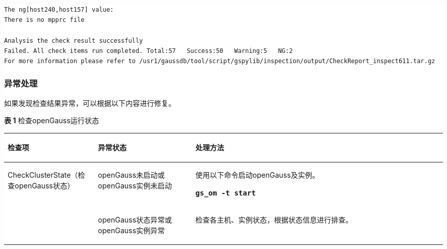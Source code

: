 ```
The ng[host240,host157] value:
There is no mpprc file

Analysis the check result successfully
Failed. All check items run completed. Total:57   Success:50   Warning:5   NG:2
For more information please refer to /usr1/gaussdb/tool/script/gspylib/inspection/output/CheckReport_inspect611.tar.gz

```

### 异常处理<a name="section104101932312"></a>

如果发现检查结果异常，可以根据以下内容进行修复。

**表 1**  检查openGauss运行状态

<a name="zh-cn_topic_0237088800_t839e243ba9874e4d89255e791cd15811"></a>
<table><thead align="left"><tr id="zh-cn_topic_0237088800_rb4ac09be678a4c478332b72fc54c86da"><th class="cellrowborder" valign="top" width="20.59%" id="mcps1.2.4.1.1"><p id="zh-cn_topic_0237088800_a924b3b3672d54860a521ec49bc2c2b3a"><a name="zh-cn_topic_0237088800_a924b3b3672d54860a521ec49bc2c2b3a"></a><a name="zh-cn_topic_0237088800_a924b3b3672d54860a521ec49bc2c2b3a"></a>检查项</p>
</th>
<th class="cellrowborder" valign="top" width="22.21%" id="mcps1.2.4.1.2"><p id="zh-cn_topic_0237088800_ade62aaa16c324c4eadf75810f4af912d"><a name="zh-cn_topic_0237088800_ade62aaa16c324c4eadf75810f4af912d"></a><a name="zh-cn_topic_0237088800_ade62aaa16c324c4eadf75810f4af912d"></a>异常状态</p>
</th>
<th class="cellrowborder" valign="top" width="57.199999999999996%" id="mcps1.2.4.1.3"><p id="zh-cn_topic_0237088800_a52bda49fcd244ef18115c4f5ffd4269e"><a name="zh-cn_topic_0237088800_a52bda49fcd244ef18115c4f5ffd4269e"></a><a name="zh-cn_topic_0237088800_a52bda49fcd244ef18115c4f5ffd4269e"></a>处理方法</p>
</th>
</tr>
</thead>
<tbody><tr id="zh-cn_topic_0237088800_r8b77c6ca6c9d48cebfe2154085166c41"><td class="cellrowborder" rowspan="2" valign="top" width="20.59%" headers="mcps1.2.4.1.1 "><p id="zh-cn_topic_0237088800_zh-cn_topic_0058967589_p652816918481"><a name="zh-cn_topic_0237088800_zh-cn_topic_0058967589_p652816918481"></a><a name="zh-cn_topic_0237088800_zh-cn_topic_0058967589_p652816918481"></a>CheckClusterState（检查openGauss状态）</p>
</td>
<td class="cellrowborder" valign="top" width="22.21%" headers="mcps1.2.4.1.2 "><p id="zh-cn_topic_0237088800_adce0fa99543c4cafbe1a80d682dd4528"><a name="zh-cn_topic_0237088800_adce0fa99543c4cafbe1a80d682dd4528"></a><a name="zh-cn_topic_0237088800_adce0fa99543c4cafbe1a80d682dd4528"></a>openGauss未启动或openGauss实例未启动</p>
</td>
<td class="cellrowborder" valign="top" width="57.199999999999996%" headers="mcps1.2.4.1.3 "><p id="zh-cn_topic_0237088800_a7af774e26cbc4ee2a375102e289cdb60"><a name="zh-cn_topic_0237088800_a7af774e26cbc4ee2a375102e289cdb60"></a><a name="zh-cn_topic_0237088800_a7af774e26cbc4ee2a375102e289cdb60"></a>使用以下命令启动openGauss及实例。</p>
<pre class="screen" id="zh-cn_topic_0237088800_scb4745d1e0354b08964cb64059269abd"><a name="zh-cn_topic_0237088800_scb4745d1e0354b08964cb64059269abd"></a><a name="zh-cn_topic_0237088800_scb4745d1e0354b08964cb64059269abd"></a><strong id="zh-cn_topic_0237088800_a18f6635d1e9247cd8c4429dd314e0da8"><a name="zh-cn_topic_0237088800_a18f6635d1e9247cd8c4429dd314e0da8"></a><a name="zh-cn_topic_0237088800_a18f6635d1e9247cd8c4429dd314e0da8"></a>gs_om -t start</strong></pre>
</td>
</tr>
<tr id="zh-cn_topic_0237088800_r995473b742fe4e7298afcde8548fab89"><td class="cellrowborder" valign="top" headers="mcps1.2.4.1.1 "><p id="zh-cn_topic_0237088800_a8100a17bcc1543efab3afbd108d4f8fa"><a name="zh-cn_topic_0237088800_a8100a17bcc1543efab3afbd108d4f8fa"></a><a name="zh-cn_topic_0237088800_a8100a17bcc1543efab3afbd108d4f8fa"></a>openGauss状态异常或openGauss实例异常</p>
</td>
<td class="cellrowborder" valign="top" headers="mcps1.2.4.1.2 "><p id="zh-cn_topic_0237088800_ac076faacd5a94c7999c39d9137fa28da"><a name="zh-cn_topic_0237088800_ac076faacd5a94c7999c39d9137fa28da"></a><a name="zh-cn_topic_0237088800_ac076faacd5a94c7999c39d9137fa28da"></a>检查各主机、实例状态，根据状态信息进行排查。</p>